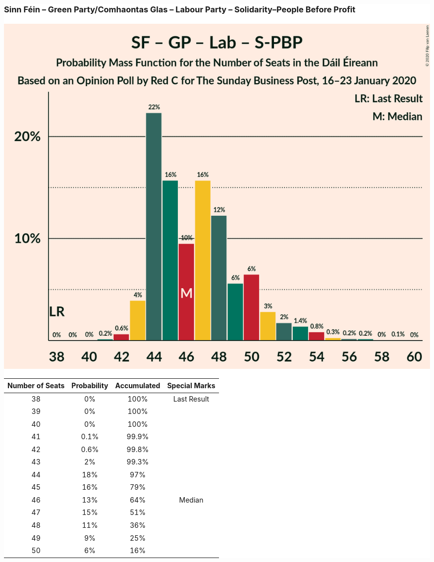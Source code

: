 ### Sinn Féin – Green Party/Comhaontas Glas – Labour Party – Solidarity–People Before Profit

![Graph with seats probability mass function not yet produced](2020-01-23-RedC-coalitions-seats-pmf-sf–gp–lab–s-pbp.png "Seats Probability Mass Function")

| Number of Seats | Probability | Accumulated | Special Marks |
|:---------------:|:-----------:|:-----------:|:-------------:|
| 38 | 0% | 100% | Last Result |
| 39 | 0% | 100% |  |
| 40 | 0% | 100% |  |
| 41 | 0.1% | 99.9% |  |
| 42 | 0.6% | 99.8% |  |
| 43 | 2% | 99.3% |  |
| 44 | 18% | 97% |  |
| 45 | 16% | 79% |  |
| 46 | 13% | 64% | Median |
| 47 | 15% | 51% |  |
| 48 | 11% | 36% |  |
| 49 | 9% | 25% |  |
| 50 | 6% | 16% |  |